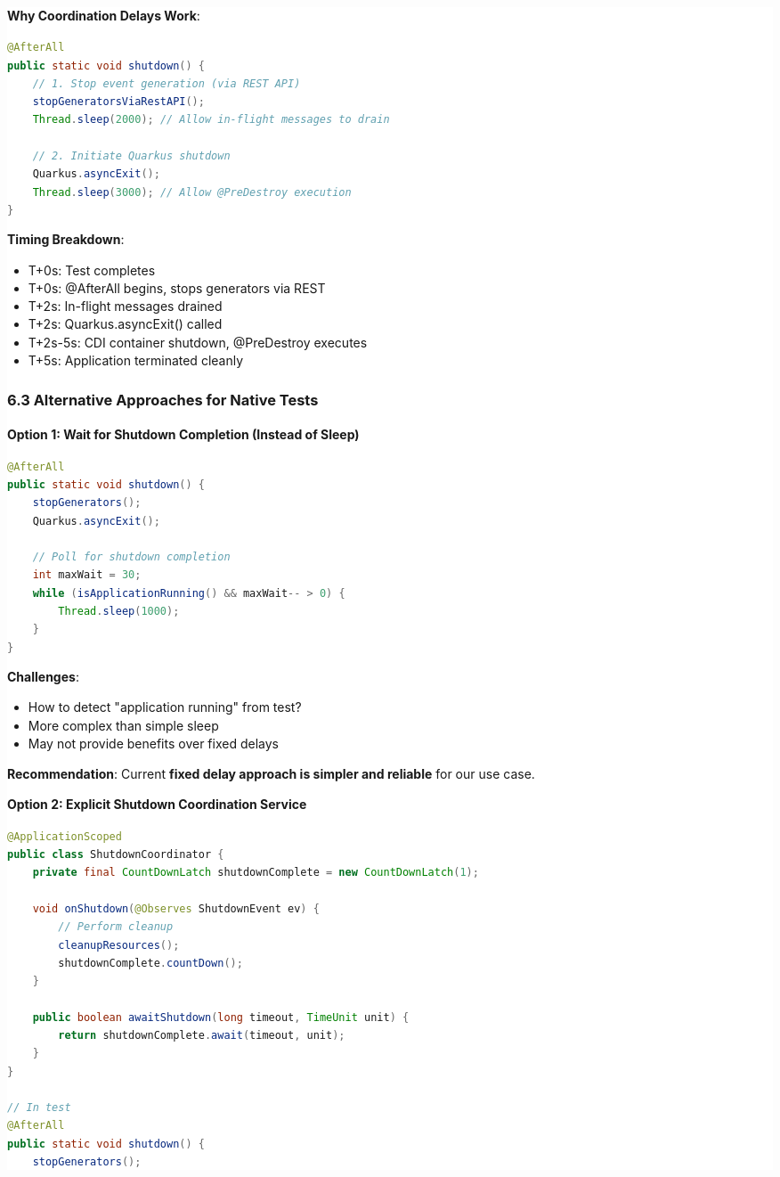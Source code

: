 **Why Coordination Delays Work**:
```java
@AfterAll
public static void shutdown() {
    // 1. Stop event generation (via REST API)
    stopGeneratorsViaRestAPI();
    Thread.sleep(2000); // Allow in-flight messages to drain

    // 2. Initiate Quarkus shutdown
    Quarkus.asyncExit();
    Thread.sleep(3000); // Allow @PreDestroy execution
}
```

**Timing Breakdown**:
- T+0s: Test completes
- T+0s: @AfterAll begins, stops generators via REST
- T+2s: In-flight messages drained
- T+2s: Quarkus.asyncExit() called
- T+2s-5s: CDI container shutdown, @PreDestroy executes
- T+5s: Application terminated cleanly

### 6.3 Alternative Approaches for Native Tests

**Option 1: Wait for Shutdown Completion (Instead of Sleep)**
```java
@AfterAll
public static void shutdown() {
    stopGenerators();
    Quarkus.asyncExit();

    // Poll for shutdown completion
    int maxWait = 30;
    while (isApplicationRunning() && maxWait-- > 0) {
        Thread.sleep(1000);
    }
}
```

**Challenges**:
- How to detect "application running" from test?
- More complex than simple sleep
- May not provide benefits over fixed delays

**Recommendation**: Current **fixed delay approach is simpler and reliable** for our use case.

**Option 2: Explicit Shutdown Coordination Service**
```java
@ApplicationScoped
public class ShutdownCoordinator {
    private final CountDownLatch shutdownComplete = new CountDownLatch(1);

    void onShutdown(@Observes ShutdownEvent ev) {
        // Perform cleanup
        cleanupResources();
        shutdownComplete.countDown();
    }

    public boolean awaitShutdown(long timeout, TimeUnit unit) {
        return shutdownComplete.await(timeout, unit);
    }
}

// In test
@AfterAll
public static void shutdown() {
    stopGenerators();
```